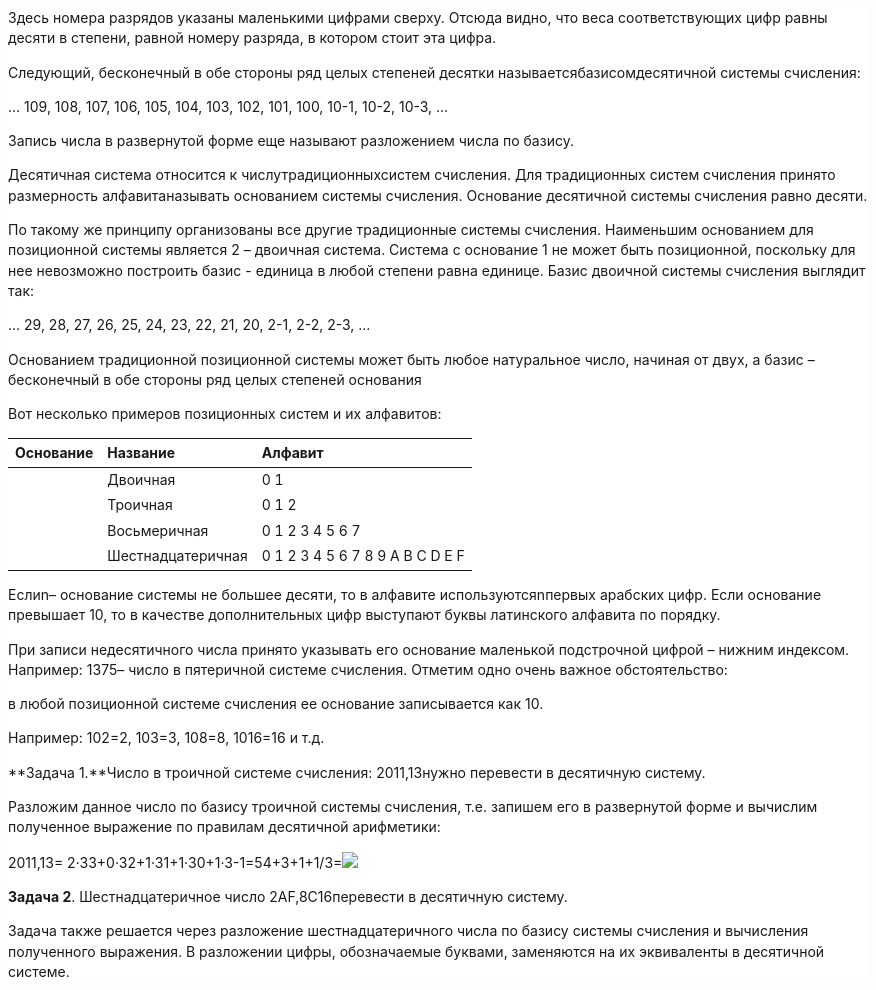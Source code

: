 Здесь номера разрядов указаны маленькими цифрами сверху. Отсюда видно, что веса соответствующих цифр равны десяти в степени, равной номеру разряда, в котором стоит эта цифра.

Следующий, бесконечный в обе стороны ряд целых степеней десятки называетсябазисомдесятичной системы счисления:

… 109, 108, 107, 106, 105, 104, 103, 102, 101, 100, 10-1, 10-2, 10-3, …

Запись числа в развернутой форме еще называют разложением числа по базису.

Десятичная система относится к числутрадиционныхсистем счисления. Для традиционных систем счисления принято размерность алфавитаназывать основанием системы счисления. Основание десятичной системы счисления равно десяти.

По такому же принципу организованы все другие традиционные системы счисления. Наименьшим основанием для позиционной системы является 2 – двоичная система. Система с основание 1 не может быть позиционной, поскольку для нее невозможно построить базис - единица в любой степени равна единице. Базис двоичной системы счисления выглядит так:

… 29, 28, 27, 26, 25, 24, 23, 22, 21, 20, 2-1, 2-2, 2-3, …

Основанием традиционной позиционной системы может быть любое натуральное число, начиная от двух, а базис – бесконечный в обе стороны ряд целых степеней основания

Вот несколько примеров позиционных систем и их алфавитов:

| Основание | Название | Алфавит |
| :--- | :--- | :--- |
|  | Двоичная | 0 1 |
|  | Троичная | 0 1 2 |
|  | Восьмеричная | 0 1 2 3 4 5 6 7 |
|  | Шестнадцатеричная | 0 1 2 3 4 5 6 7 8 9 A B C D E F |

Еслиn– основание системы не большее десяти, то в алфавите используютсяnпервых арабских цифр. Если основание превышает 10, то в качестве дополнительных цифр выступают буквы латинского алфавита по порядку.

При записи недесятичного числа принято указывать его основание маленькой подстрочной цифрой – нижним индексом. Например: 1375– число в пятеричной системе счисления. Отметим одно очень важное обстоятельство:

в любой позиционной системе счисления ее основание записывается как 10.

Например: 102=2, 103=3, 108=8, 1016=16 и т.д.

**Задача 1.**Число в троичной системе счисления: 2011,13нужно перевести в десятичную систему.

Разложим данное число по базису троичной системы счисления, т.е. запишем его в развернутой форме и вычислим полученное выражение по правилам десятичной арифметики:

2011,13= 2·33+0·32+1·31+1·30+1·3-1=54+3+1+1/3=![](http://konspekta.net/studopediaorg/baza14/3632078356726.files/image002.gif)

**Задача 2**. Шестнадцатеричное число 2AF,8C16перевести в десятичную систему.

Задача также решается через разложение шестнадцатеричного числа по базису системы счисления и вычисления полученного выражения. В разложении цифры, обозначаемые буквами, заменяются на их эквиваленты в десятичной системе.
